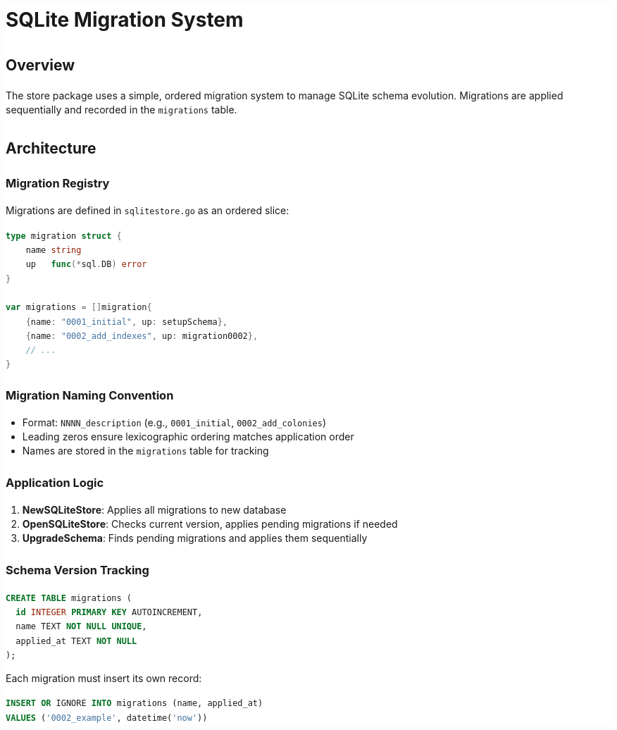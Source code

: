 # SQLite Migration System

## Overview

The store package uses a simple, ordered migration system to manage SQLite schema evolution. Migrations are applied sequentially and recorded in the `migrations` table.

## Architecture

### Migration Registry

Migrations are defined in `sqlitestore.go` as an ordered slice:

```go
type migration struct {
    name string
    up   func(*sql.DB) error
}

var migrations = []migration{
    {name: "0001_initial", up: setupSchema},
    {name: "0002_add_indexes", up: migration0002},
    // ...
}
```

### Migration Naming Convention

- Format: `NNNN_description` (e.g., `0001_initial`, `0002_add_colonies`)
- Leading zeros ensure lexicographic ordering matches application order
- Names are stored in the `migrations` table for tracking

### Application Logic

1. **NewSQLiteStore**: Applies all migrations to new database
2. **OpenSQLiteStore**: Checks current version, applies pending migrations if needed
3. **UpgradeSchema**: Finds pending migrations and applies them sequentially

### Schema Version Tracking

```sql
CREATE TABLE migrations (
  id INTEGER PRIMARY KEY AUTOINCREMENT,
  name TEXT NOT NULL UNIQUE,
  applied_at TEXT NOT NULL
);
```

Each migration must insert its own record:
```sql
INSERT OR IGNORE INTO migrations (name, applied_at) 
VALUES ('0002_example', datetime('now'))
```
